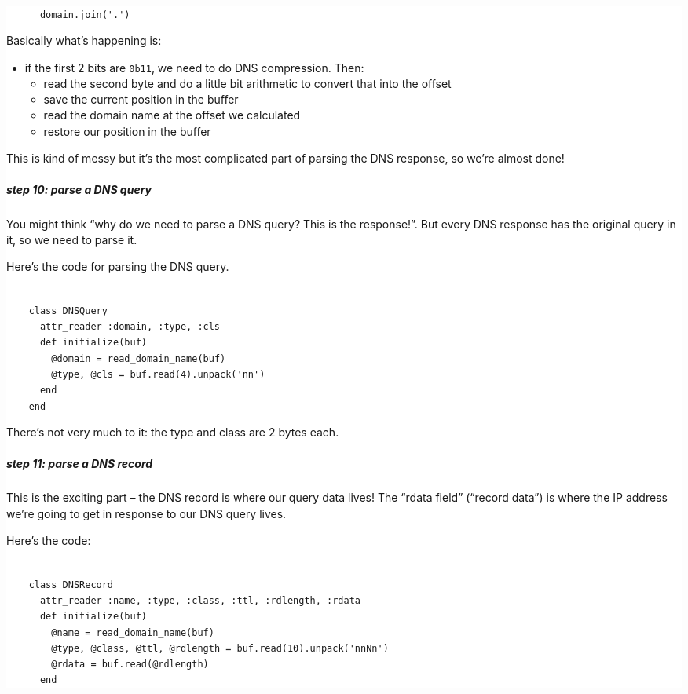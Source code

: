 ```
      domain.join('.')

```

Basically what’s happening is:

  * if the first 2 bits are `0b11`, we need to do DNS compression. Then:
    * read the second byte and do a little bit arithmetic to convert that into the offset
    * save the current position in the buffer
    * read the domain name at the offset we calculated
    * restore our position in the buffer



This is kind of messy but it’s the most complicated part of parsing the DNS response, so we’re almost done!

##### step 10: parse a DNS query

You might think “why do we need to parse a DNS query? This is the response!”. But every DNS response has the original query in it, so we need to parse it.

Here’s the code for parsing the DNS query.

```

    class DNSQuery
      attr_reader :domain, :type, :cls
      def initialize(buf)
        @domain = read_domain_name(buf)
        @type, @cls = buf.read(4).unpack('nn')
      end
    end

```

There’s not very much to it: the type and class are 2 bytes each.

##### step 11: parse a DNS record

This is the exciting part – the DNS record is where our query data lives! The “rdata field” (“record data”) is where the IP address we’re going to get in response to our DNS query lives.

Here’s the code:

```

    class DNSRecord
      attr_reader :name, :type, :class, :ttl, :rdlength, :rdata
      def initialize(buf)
        @name = read_domain_name(buf)
        @type, @class, @ttl, @rdlength = buf.read(10).unpack('nnNn')
        @rdata = buf.read(@rdlength)
      end

```
